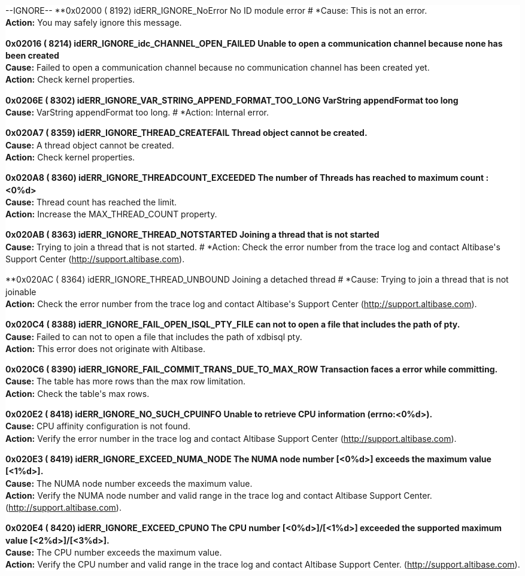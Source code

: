 \--IGNORE\-- **0x02000 ( 8192) idERR_IGNORE_NoError No ID module error \#
*Cause: This is not an error.<br>**Action:** You may safely ignore this
message.

**0x02016 ( 8214) idERR_IGNORE_idc_CHANNEL_OPEN_FAILED Unable to open a
communication channel because none has been created**<br>**Cause:** Failed to
open a communication channel because no communication channel has been
created yet.<br>**Action:** Check kernel properties.

**0x0206E ( 8302) idERR_IGNORE_VAR_STRING_APPEND_FORMAT_TOO_LONG VarString
appendFormat too long**<br>**Cause:** VarString appendFormat too long. \#
*Action: Internal error.

**0x020A7 ( 8359) idERR_IGNORE_THREAD_CREATEFAIL Thread object cannot be
created.**<br>**Cause:** A thread object cannot be created.<br>**Action:** Check
kernel properties.

**0x020A8 ( 8360) idERR_IGNORE_THREADCOUNT_EXCEEDED The number of Threads
has reached to maximum count : \<0%d\>**<br>**Cause:** Thread count has
reached the limit.<br>**Action:** Increase the MAX_THREAD_COUNT property.

**0x020AB ( 8363) idERR_IGNORE_THREAD_NOTSTARTED Joining a thread that is
not started**<br>**Cause:** Trying to join a thread that is not started. \#
*Action: Check the error number from the trace log and contact
Altibase's Support Center (http://support.altibase.com).

**0x020AC ( 8364) idERR_IGNORE_THREAD_UNBOUND Joining a detached thread \#
*Cause: Trying to join a thread that is not joinable<br>**Action:** Check
the error number from the trace log and contact Altibase's Support
Center (http://support.altibase.com).

**0x020C4 ( 8388) idERR_IGNORE_FAIL_OPEN_ISQL_PTY_FILE can not to open a
file that includes the path of pty.**<br>**Cause:** Failed to can not to open
a file that includes the path of xdbisql pty.<br>**Action:** This error
does not originate with Altibase.

**0x020C6 ( 8390) idERR_IGNORE_FAIL_COMMIT_TRANS_DUE_TO_MAX_ROW
Transaction faces a error while committing.**<br>**Cause:** The table has
more rows than the max row limitation.<br>**Action:** Check the table\'s
max rows.

**0x020E2 ( 8418) idERR_IGNORE_NO_SUCH_CPUINFO Unable to retrieve CPU
information (errno:\<0%d\>).**<br>**Cause:** CPU affinity configuration is
not found.<br>**Action:** Verify the error number in the trace log and
contact Altibase Support Center (http://support.altibase.com).

**0x020E3 ( 8419) idERR_IGNORE_EXCEED_NUMA_NODE The NUMA node number
\[\<0%d\>\] exceeds the maximum value \[\<1%d\>\].**<br>**Cause:** The NUMA
node number exceeds the maximum value.<br>**Action:** Verify the NUMA node
number and valid range in the trace log and contact Altibase Support
Center. (http://support.altibase.com).

**0x020E4 ( 8420) idERR_IGNORE_EXCEED_CPUNO The CPU number
\[\<0%d\>\]/\[\<1%d\>\] exceeded the supported maximum value
\[\<2%d\>\]/\[\<3%d\>\].**<br>**Cause:** The CPU number exceeds the maximum
value.<br>**Action:** Verify the CPU number and valid range in the trace
log and contact Altibase Support Center. (http://support.altibase.com).
